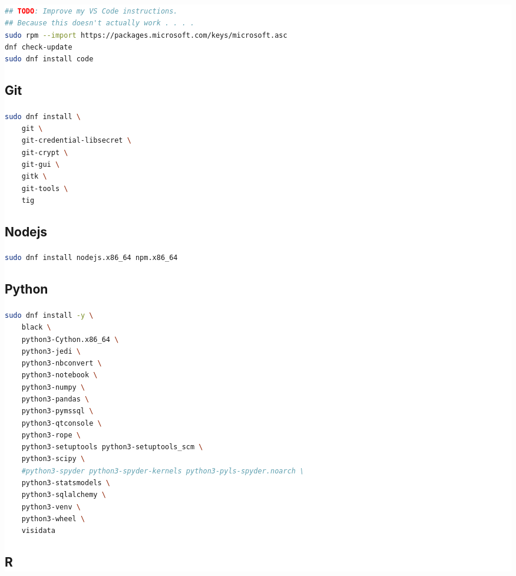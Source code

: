 ```bash
## TODO: Improve my VS Code instructions.
## Because this doesn't actually work . . . . 
sudo rpm --import https://packages.microsoft.com/keys/microsoft.asc
dnf check-update
sudo dnf install code
```

## Git

```bash
sudo dnf install \
    git \
    git-credential-libsecret \
    git-crypt \
    git-gui \
    gitk \
    git-tools \
    tig
```

## Nodejs

```bash
sudo dnf install nodejs.x86_64 npm.x86_64
```

## Python

```bash
sudo dnf install -y \
    black \
    python3-Cython.x86_64 \
    python3-jedi \
    python3-nbconvert \
    python3-notebook \
    python3-numpy \
    python3-pandas \
    python3-pymssql \
    python3-qtconsole \
    python3-rope \
    python3-setuptools python3-setuptools_scm \
    python3-scipy \
    #python3-spyder python3-spyder-kernels python3-pyls-spyder.noarch \
    python3-statsmodels \
    python3-sqlalchemy \
    python3-venv \
    python3-wheel \
    visidata
```

## R
